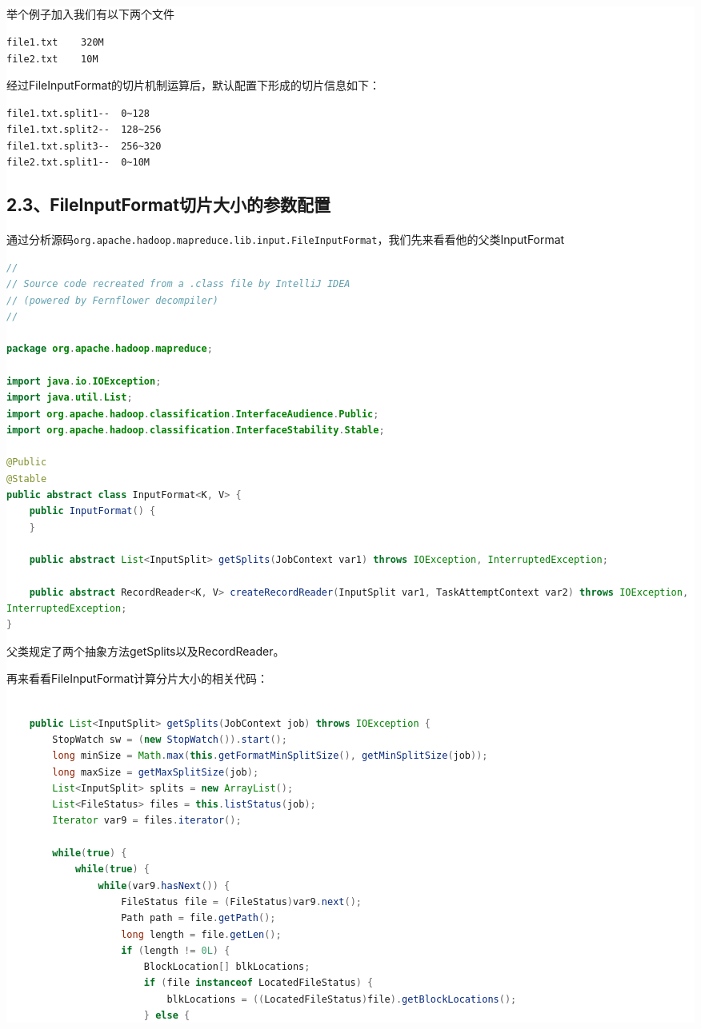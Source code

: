 举个例子加入我们有以下两个文件
```
file1.txt    320M
file2.txt    10M
```
经过FileInputFormat的切片机制运算后，默认配置下形成的切片信息如下：  
```
file1.txt.split1--  0~128
file1.txt.split2--  128~256
file1.txt.split3--  256~320
file2.txt.split1--  0~10M
```

## 2.3、FileInputFormat切片大小的参数配置
通过分析源码`org.apache.hadoop.mapreduce.lib.input.FileInputFormat`，我们先来看看他的父类InputFormat
``` java
//
// Source code recreated from a .class file by IntelliJ IDEA
// (powered by Fernflower decompiler)
//

package org.apache.hadoop.mapreduce;

import java.io.IOException;
import java.util.List;
import org.apache.hadoop.classification.InterfaceAudience.Public;
import org.apache.hadoop.classification.InterfaceStability.Stable;

@Public
@Stable
public abstract class InputFormat<K, V> {
    public InputFormat() {
    }

    public abstract List<InputSplit> getSplits(JobContext var1) throws IOException, InterruptedException;

    public abstract RecordReader<K, V> createRecordReader(InputSplit var1, TaskAttemptContext var2) throws IOException, InterruptedException;
}
```
父类规定了两个抽象方法getSplits以及RecordReader。

再来看看FileInputFormat计算分片大小的相关代码：
```java

    public List<InputSplit> getSplits(JobContext job) throws IOException {
        StopWatch sw = (new StopWatch()).start();
        long minSize = Math.max(this.getFormatMinSplitSize(), getMinSplitSize(job));
        long maxSize = getMaxSplitSize(job);
        List<InputSplit> splits = new ArrayList();
        List<FileStatus> files = this.listStatus(job);
        Iterator var9 = files.iterator();

        while(true) {
            while(true) {
                while(var9.hasNext()) {
                    FileStatus file = (FileStatus)var9.next();
                    Path path = file.getPath();
                    long length = file.getLen();
                    if (length != 0L) {
                        BlockLocation[] blkLocations;
                        if (file instanceof LocatedFileStatus) {
                            blkLocations = ((LocatedFileStatus)file).getBlockLocations();
                        } else {
```